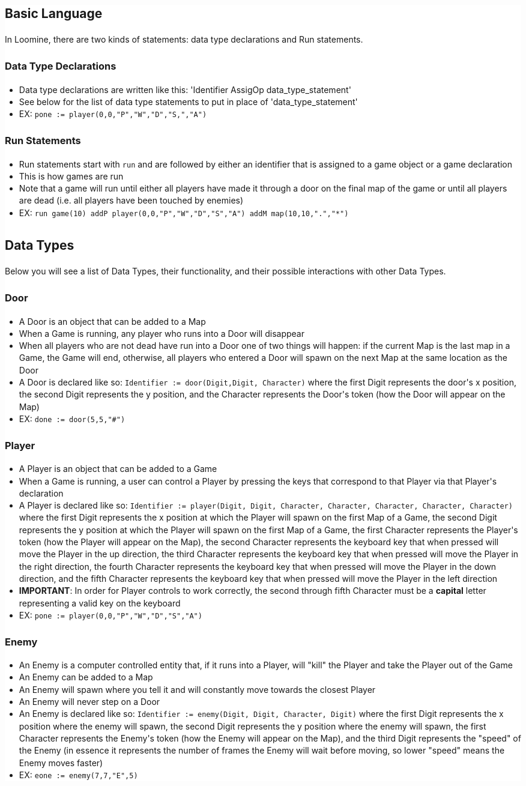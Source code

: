 ## Basic Language
In Loomine, there are two kinds of statements: data type declarations and Run statements. 
### Data Type Declarations
* Data type declarations are written like this: 'Identifier AssigOp data_type_statement'
* See below for the list of data type statements to put in place of 'data_type_statement'
* EX: `pone := player(0,0,"P","W","D","S,","A")`
### Run Statements
* Run statements start with `run` and are followed by either an identifier that is assigned to a game object or a game declaration
* This is how games are run
* Note that a game will run until either all players have made it through a door on the final map of the game or until all players are dead (i.e. all players have been touched by enemies)
* EX: `run game(10) addP player(0,0,"P","W","D","S","A") addM map(10,10,".","*")`

## Data Types
Below you will see a list of Data Types, their functionality, and their possible interactions with other Data Types.

### Door
* A Door is an object that can be added to a Map
* When a Game is running, any player who runs into a Door will disappear
* When all players who are not dead have run into a Door one of two things will happen: if the current Map is the last map in a Game, the Game will end, otherwise, all players who entered a Door will spawn on the next Map at the same location as the Door
* A Door is declared like so: `Identifier := door(Digit,Digit, Character)` where the first Digit represents the door's x position, the second Digit represents the y position, and the Character represents the Door's token (how the Door will appear on the Map)
* EX: `done := door(5,5,"#")`

### Player
* A Player is an object that can be added to a Game
* When a Game is running, a user can control a Player by pressing the keys that correspond to that Player via that Player's declaration
* A Player is declared like so: `Identifier := player(Digit, Digit, Character, Character, Character, Character, Character)` where the first Digit represents the x position at which the Player will spawn on the first Map of a Game, the second Digit represents the y position at which the Player will spawn on the first Map of a Game, the first Character represents the Player's token (how the Player will appear on the Map), the second Character represents the keyboard key that when pressed will move the Player in the up direction, the third Character represents the keyboard key that when pressed will move the Player in the right direction, the fourth Character represents the keyboard key that when pressed will move the Player in the down direction, and the fifth Character represents the keyboard key that when pressed will move the Player in the left direction
* __IMPORTANT__: In order for Player controls to work correctly, the second through fifth Character must be a __capital__ letter representing a valid key on the keyboard
* EX: `pone := player(0,0,"P","W","D","S","A")`

### Enemy
* An Enemy is a computer controlled entity that, if it runs into a Player, will "kill" the Player and take the Player out of the Game
* An Enemy can be added to a Map
* An Enemy will spawn where you tell it and will constantly move towards the closest Player
* An Enemy will never step on a Door
* An Enemy is declared like so: `Identifier := enemy(Digit, Digit, Character, Digit)` where the first Digit represents the x position where the enemy will spawn, the second Digit represents the y position where the enemy will spawn, the first Character represents the Enemy's token (how the Enemy will appear on the Map), and the third Digit represents the "speed" of the Enemy (in essence it represents the number of frames the Enemy will wait before moving, so lower "speed" means the Enemy moves faster)
* EX: `eone := enemy(7,7,"E",5)`
